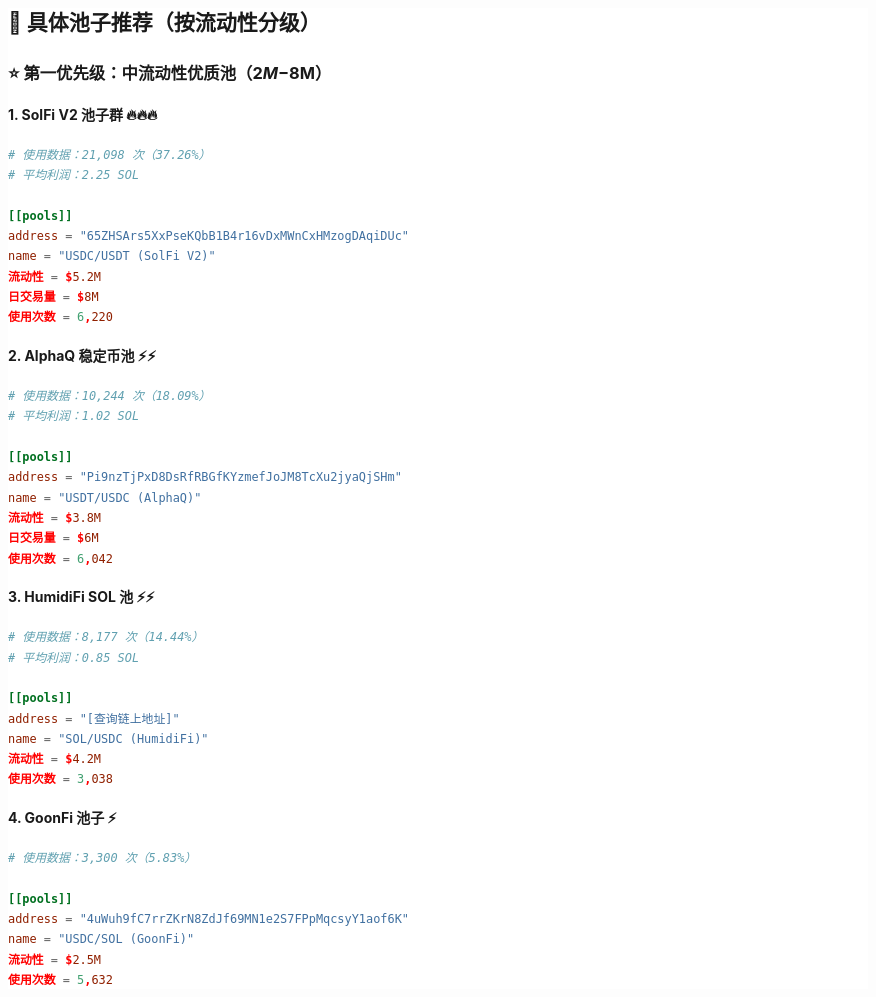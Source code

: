 ## 🎯 具体池子推荐（按流动性分级）

### ⭐ 第一优先级：中流动性优质池（$2M-$8M）

#### 1. SolFi V2 池子群 🔥🔥🔥
```toml
# 使用数据：21,098 次（37.26%）
# 平均利润：2.25 SOL

[[pools]]
address = "65ZHSArs5XxPseKQbB1B4r16vDxMWnCxHMzogDAqiDUc"
name = "USDC/USDT (SolFi V2)"
流动性 = $5.2M
日交易量 = $8M
使用次数 = 6,220
```

#### 2. AlphaQ 稳定币池 ⚡⚡
```toml
# 使用数据：10,244 次（18.09%）
# 平均利润：1.02 SOL

[[pools]]
address = "Pi9nzTjPxD8DsRfRBGfKYzmefJoJM8TcXu2jyaQjSHm"
name = "USDT/USDC (AlphaQ)"
流动性 = $3.8M
日交易量 = $6M
使用次数 = 6,042
```

#### 3. HumidiFi SOL 池 ⚡⚡
```toml
# 使用数据：8,177 次（14.44%）
# 平均利润：0.85 SOL

[[pools]]
address = "[查询链上地址]"
name = "SOL/USDC (HumidiFi)"
流动性 = $4.2M
使用次数 = 3,038
```

#### 4. GoonFi 池子 ⚡
```toml
# 使用数据：3,300 次（5.83%）

[[pools]]
address = "4uWuh9fC7rrZKrN8ZdJf69MN1e2S7FPpMqcsyY1aof6K"
name = "USDC/SOL (GoonFi)"
流动性 = $2.5M
使用次数 = 5,632
```
